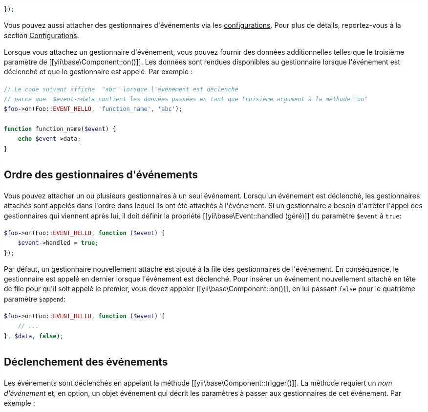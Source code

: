 ```php
});
```

Vous pouvez aussi attacher des gestionnaires d'événements via les [configurations](concept-configurations.md). Pour plus de détails, reportez-vous à la section [Configurations](concept-configurations.md#configuration-format).


Lorsque vous attachez un gestionnaire d'événement, vous pouvez fournir des données additionnelles telles que le troisième paramètre de [[yii\base\Component::on()]]. Les données sont rendues disponibles au gestionnaire lorsque l'événement est déclenché et que le gestionnaire est appelé. Par exemple :

```php
// Le code suivant affiche  "abc" lorsque l'événement est déclenché
// parce que  $event->data contient les données passées en tant que troisième argument à la méthode "on"
$foo->on(Foo::EVENT_HELLO, 'function_name', 'abc');

function function_name($event) {
    echo $event->data;
}
```

Ordre des gestionnaires d'événements
------------------------------------

Vous pouvez attacher un ou plusieurs gestionnaires à un seul événement. Lorsqu'un événement est déclenché, les gestionnaires attachés sont appelés dans l'ordre dans lequel ils ont été attachés à l'événement. Si un gestionnaire a besoin d'arrêter l'appel des gestionnaires qui viennent après lui, il doit définir la propriété [[yii\base\Event::handled (géré)]] du paramètre `$event` à `true`:

```php
$foo->on(Foo::EVENT_HELLO, function ($event) {
    $event->handled = true;
});
```

Par défaut, un gestionnaire nouvellement attaché est ajouté à la file des gestionnaires de l'événement. En conséquence, le gestionnaire est appelé en dernier lorsque l'événement est déclenché. Pour insérer un événement nouvellement attaché en tête de file pour qu'il soit appelé le premier, vous devez appeler [[yii\base\Component::on()]], en lui passant `false` pour le quatrième paramètre `$append`:

```php
$foo->on(Foo::EVENT_HELLO, function ($event) {
    // ...
}, $data, false);
```

Déclenchement des événements <span id="triggering-events"></span>
----------------------------

Les événements sont déclenchés en appelant la méthode [[yii\base\Component::trigger()]]. La méthode requiert un  *nom d'événement* et, en option, un objet événement qui décrit les paramètres à passer aux gestionnaires de cet événement. Par exemple :
